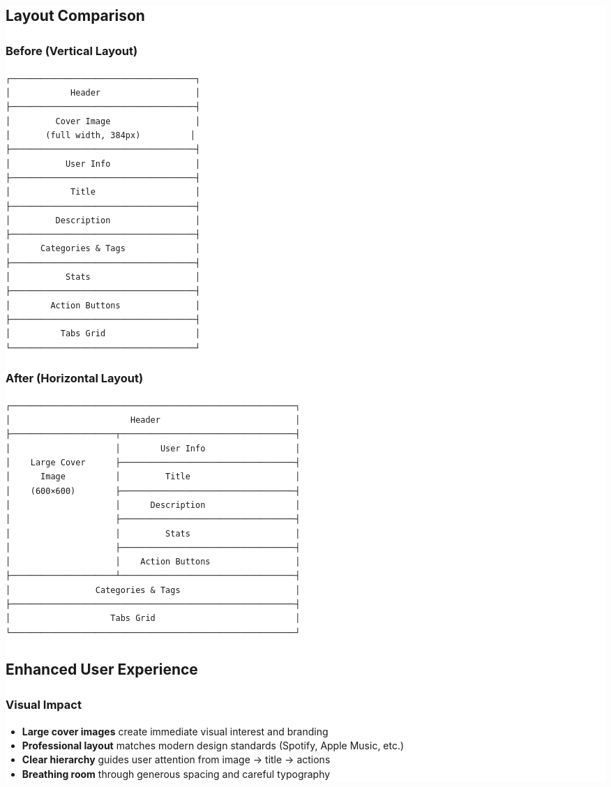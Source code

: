 ## Layout Comparison

### **Before (Vertical Layout)**
```
┌─────────────────────────────────────┐
│            Header                   │
├─────────────────────────────────────┤
│         Cover Image                 │
│       (full width, 384px)          │
├─────────────────────────────────────┤
│           User Info                 │
├─────────────────────────────────────┤
│            Title                    │
├─────────────────────────────────────┤
│         Description                 │
├─────────────────────────────────────┤
│      Categories & Tags              │
├─────────────────────────────────────┤
│           Stats                     │
├─────────────────────────────────────┤
│        Action Buttons               │
├─────────────────────────────────────┤
│          Tabs Grid                  │
└─────────────────────────────────────┘
```

### **After (Horizontal Layout)**
```
┌─────────────────────────────────────────────────────────┐
│                        Header                           │
├─────────────────────┬───────────────────────────────────┤
│                     │        User Info                  │
│    Large Cover      ├───────────────────────────────────┤
│      Image          │         Title                     │
│    (600×600)        ├───────────────────────────────────┤
│                     │      Description                  │
│                     ├───────────────────────────────────┤
│                     │         Stats                     │
│                     ├───────────────────────────────────┤
│                     │    Action Buttons                 │
├─────────────────────┴───────────────────────────────────┤
│                 Categories & Tags                       │
├─────────────────────────────────────────────────────────┤
│                    Tabs Grid                            │
└─────────────────────────────────────────────────────────┘
```

## Enhanced User Experience

### **Visual Impact**
- **Large cover images** create immediate visual interest and branding
- **Professional layout** matches modern design standards (Spotify, Apple Music, etc.)
- **Clear hierarchy** guides user attention from image → title → actions
- **Breathing room** through generous spacing and careful typography
